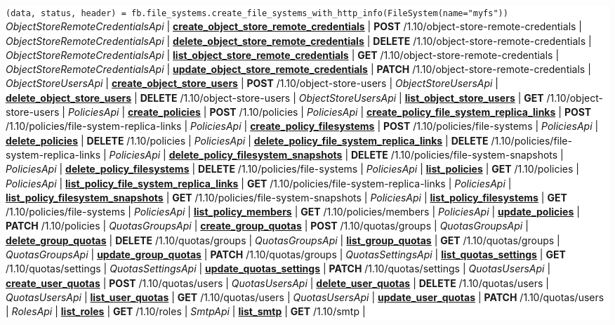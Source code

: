 ```(data, status, header) = fb.file_systems.create_file_systems_with_http_info(FileSystem(name="myfs"))```
*ObjectStoreRemoteCredentialsApi* | [**create_object_store_remote_credentials**](ObjectStoreRemoteCredentialsApi.md#create_object_store_remote_credentials) | **POST** /1.10/object-store-remote-credentials | 
*ObjectStoreRemoteCredentialsApi* | [**delete_object_store_remote_credentials**](ObjectStoreRemoteCredentialsApi.md#delete_object_store_remote_credentials) | **DELETE** /1.10/object-store-remote-credentials | 
*ObjectStoreRemoteCredentialsApi* | [**list_object_store_remote_credentials**](ObjectStoreRemoteCredentialsApi.md#list_object_store_remote_credentials) | **GET** /1.10/object-store-remote-credentials | 
*ObjectStoreRemoteCredentialsApi* | [**update_object_store_remote_credentials**](ObjectStoreRemoteCredentialsApi.md#update_object_store_remote_credentials) | **PATCH** /1.10/object-store-remote-credentials | 
*ObjectStoreUsersApi* | [**create_object_store_users**](ObjectStoreUsersApi.md#create_object_store_users) | **POST** /1.10/object-store-users | 
*ObjectStoreUsersApi* | [**delete_object_store_users**](ObjectStoreUsersApi.md#delete_object_store_users) | **DELETE** /1.10/object-store-users | 
*ObjectStoreUsersApi* | [**list_object_store_users**](ObjectStoreUsersApi.md#list_object_store_users) | **GET** /1.10/object-store-users | 
*PoliciesApi* | [**create_policies**](PoliciesApi.md#create_policies) | **POST** /1.10/policies | 
*PoliciesApi* | [**create_policy_file_system_replica_links**](PoliciesApi.md#create_policy_file_system_replica_links) | **POST** /1.10/policies/file-system-replica-links | 
*PoliciesApi* | [**create_policy_filesystems**](PoliciesApi.md#create_policy_filesystems) | **POST** /1.10/policies/file-systems | 
*PoliciesApi* | [**delete_policies**](PoliciesApi.md#delete_policies) | **DELETE** /1.10/policies | 
*PoliciesApi* | [**delete_policy_file_system_replica_links**](PoliciesApi.md#delete_policy_file_system_replica_links) | **DELETE** /1.10/policies/file-system-replica-links | 
*PoliciesApi* | [**delete_policy_filesystem_snapshots**](PoliciesApi.md#delete_policy_filesystem_snapshots) | **DELETE** /1.10/policies/file-system-snapshots | 
*PoliciesApi* | [**delete_policy_filesystems**](PoliciesApi.md#delete_policy_filesystems) | **DELETE** /1.10/policies/file-systems | 
*PoliciesApi* | [**list_policies**](PoliciesApi.md#list_policies) | **GET** /1.10/policies | 
*PoliciesApi* | [**list_policy_file_system_replica_links**](PoliciesApi.md#list_policy_file_system_replica_links) | **GET** /1.10/policies/file-system-replica-links | 
*PoliciesApi* | [**list_policy_filesystem_snapshots**](PoliciesApi.md#list_policy_filesystem_snapshots) | **GET** /1.10/policies/file-system-snapshots | 
*PoliciesApi* | [**list_policy_filesystems**](PoliciesApi.md#list_policy_filesystems) | **GET** /1.10/policies/file-systems | 
*PoliciesApi* | [**list_policy_members**](PoliciesApi.md#list_policy_members) | **GET** /1.10/policies/members | 
*PoliciesApi* | [**update_policies**](PoliciesApi.md#update_policies) | **PATCH** /1.10/policies | 
*QuotasGroupsApi* | [**create_group_quotas**](QuotasGroupsApi.md#create_group_quotas) | **POST** /1.10/quotas/groups | 
*QuotasGroupsApi* | [**delete_group_quotas**](QuotasGroupsApi.md#delete_group_quotas) | **DELETE** /1.10/quotas/groups | 
*QuotasGroupsApi* | [**list_group_quotas**](QuotasGroupsApi.md#list_group_quotas) | **GET** /1.10/quotas/groups | 
*QuotasGroupsApi* | [**update_group_quotas**](QuotasGroupsApi.md#update_group_quotas) | **PATCH** /1.10/quotas/groups | 
*QuotasSettingsApi* | [**list_quotas_settings**](QuotasSettingsApi.md#list_quotas_settings) | **GET** /1.10/quotas/settings | 
*QuotasSettingsApi* | [**update_quotas_settings**](QuotasSettingsApi.md#update_quotas_settings) | **PATCH** /1.10/quotas/settings | 
*QuotasUsersApi* | [**create_user_quotas**](QuotasUsersApi.md#create_user_quotas) | **POST** /1.10/quotas/users | 
*QuotasUsersApi* | [**delete_user_quotas**](QuotasUsersApi.md#delete_user_quotas) | **DELETE** /1.10/quotas/users | 
*QuotasUsersApi* | [**list_user_quotas**](QuotasUsersApi.md#list_user_quotas) | **GET** /1.10/quotas/users | 
*QuotasUsersApi* | [**update_user_quotas**](QuotasUsersApi.md#update_user_quotas) | **PATCH** /1.10/quotas/users | 
*RolesApi* | [**list_roles**](RolesApi.md#list_roles) | **GET** /1.10/roles | 
*SmtpApi* | [**list_smtp**](SmtpApi.md#list_smtp) | **GET** /1.10/smtp | 
```